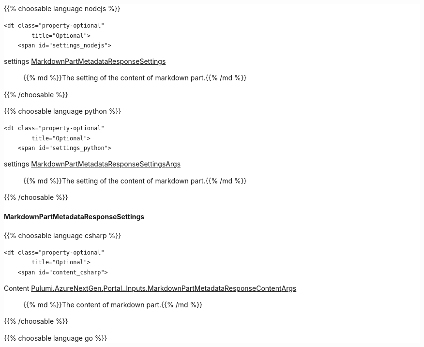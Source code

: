 {{% choosable language nodejs %}}
<dl class="resources-properties">

    <dt class="property-optional"
            title="Optional">
        <span id="settings_nodejs">
<a href="#settings_nodejs" style="color: inherit; text-decoration: inherit;">settings</a>
</span>
        <span class="property-indicator"></span>
        <span class="property-type"><a href="#markdownpartmetadataresponsesettings">Markdown<wbr>Part<wbr>Metadata<wbr>Response<wbr>Settings</a></span>
    </dt>
    <dd>{{% md %}}The setting of the content of markdown part.{{% /md %}}</dd>
</dl>
{{% /choosable %}}

{{% choosable language python %}}
<dl class="resources-properties">

    <dt class="property-optional"
            title="Optional">
        <span id="settings_python">
<a href="#settings_python" style="color: inherit; text-decoration: inherit;">settings</a>
</span>
        <span class="property-indicator"></span>
        <span class="property-type"><a href="#markdownpartmetadataresponsesettings">Markdown<wbr>Part<wbr>Metadata<wbr>Response<wbr>Settings<wbr>Args</a></span>
    </dt>
    <dd>{{% md %}}The setting of the content of markdown part.{{% /md %}}</dd>
</dl>
{{% /choosable %}}

<h4 id="markdownpartmetadataresponsesettings">Markdown<wbr>Part<wbr>Metadata<wbr>Response<wbr>Settings</h4>

{{% choosable language csharp %}}
<dl class="resources-properties">

    <dt class="property-optional"
            title="Optional">
        <span id="content_csharp">
<a href="#content_csharp" style="color: inherit; text-decoration: inherit;">Content</a>
</span>
        <span class="property-indicator"></span>
        <span class="property-type"><a href="#markdownpartmetadataresponsecontent">Pulumi.<wbr>Azure<wbr>Next<wbr>Gen.<wbr>Portal..<wbr>Inputs.<wbr>Markdown<wbr>Part<wbr>Metadata<wbr>Response<wbr>Content<wbr>Args</a></span>
    </dt>
    <dd>{{% md %}}The content of markdown part.{{% /md %}}</dd>
</dl>
{{% /choosable %}}

{{% choosable language go %}}
<dl class="resources-properties">
